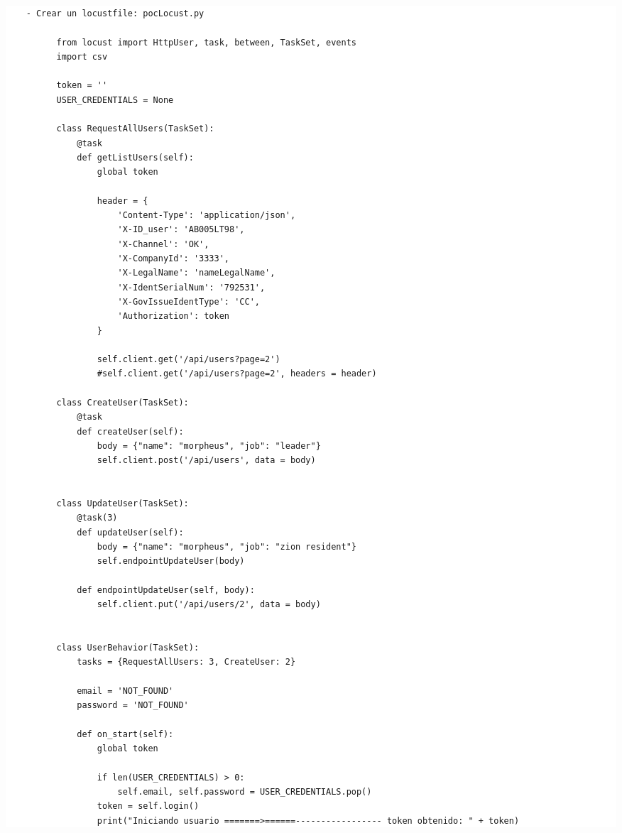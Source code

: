         - Crear un locustfile: pocLocust.py

              from locust import HttpUser, task, between, TaskSet, events
              import csv

              token = ''
              USER_CREDENTIALS = None

              class RequestAllUsers(TaskSet):
                  @task
                  def getListUsers(self):
                      global token

                      header = {
                          'Content-Type': 'application/json',
                          'X-ID_user': 'AB005LT98',
                          'X-Channel': 'OK',
                          'X-CompanyId': '3333',
                          'X-LegalName': 'nameLegalName',
                          'X-IdentSerialNum': '792531',
                          'X-GovIssueIdentType': 'CC',
                          'Authorization': token
                      }

                      self.client.get('/api/users?page=2')
                      #self.client.get('/api/users?page=2', headers = header)

              class CreateUser(TaskSet):
                  @task
                  def createUser(self):
                      body = {"name": "morpheus", "job": "leader"}
                      self.client.post('/api/users', data = body)


              class UpdateUser(TaskSet):
                  @task(3)
                  def updateUser(self):
                      body = {"name": "morpheus", "job": "zion resident"}
                      self.endpointUpdateUser(body)

                  def endpointUpdateUser(self, body):
                      self.client.put('/api/users/2', data = body)


              class UserBehavior(TaskSet):
                  tasks = {RequestAllUsers: 3, CreateUser: 2}

                  email = 'NOT_FOUND'
                  password = 'NOT_FOUND'

                  def on_start(self):
                      global token

                      if len(USER_CREDENTIALS) > 0:
                          self.email, self.password = USER_CREDENTIALS.pop()
                      token = self.login()
                      print("Iniciando usuario =======>======----------------- token obtenido: " + token)
